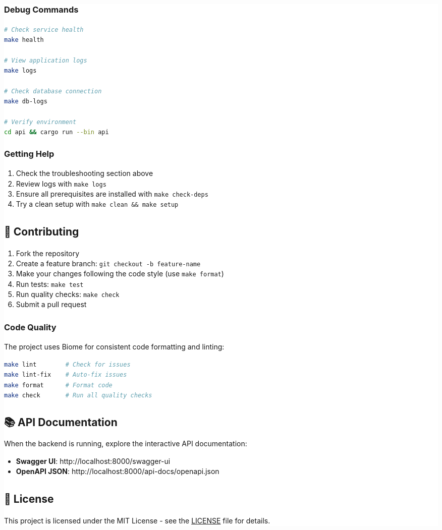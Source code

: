 ### Debug Commands

```bash
# Check service health
make health

# View application logs
make logs

# Check database connection
make db-logs

# Verify environment
cd api && cargo run --bin api
```

### Getting Help

1. Check the troubleshooting section above
2. Review logs with `make logs`
3. Ensure all prerequisites are installed with `make check-deps`
4. Try a clean setup with `make clean && make setup`

## 🤝 Contributing

1. Fork the repository
2. Create a feature branch: `git checkout -b feature-name`
3. Make your changes following the code style (use `make format`)
4. Run tests: `make test`
5. Run quality checks: `make check`
6. Submit a pull request

### Code Quality

The project uses Biome for consistent code formatting and linting:

```bash
make lint        # Check for issues
make lint-fix    # Auto-fix issues
make format      # Format code
make check       # Run all quality checks
```

## 📚 API Documentation

When the backend is running, explore the interactive API documentation:

- **Swagger UI**: http://localhost:8000/swagger-ui
- **OpenAPI JSON**: http://localhost:8000/api-docs/openapi.json

## 📝 License

This project is licensed under the MIT License - see the [LICENSE](LICENSE) file for details.
